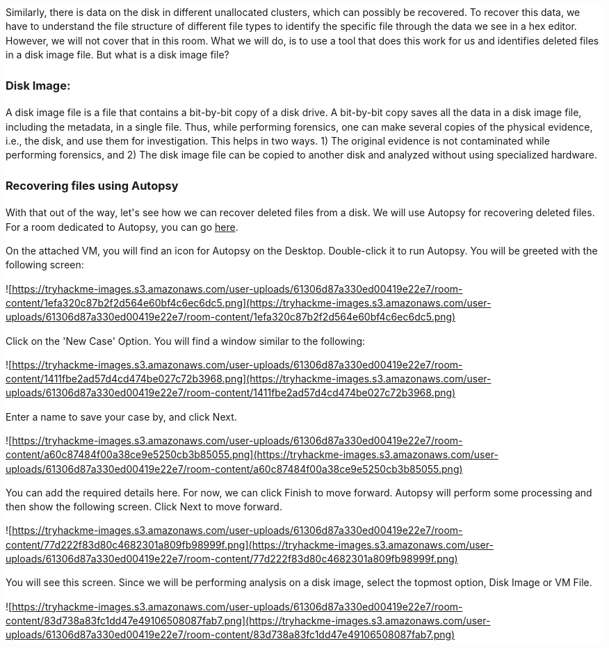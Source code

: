Similarly, there is data on the disk in 
different unallocated clusters, which can possibly be recovered. To 
recover this data, we have to understand the file structure of different
 file types to identify the specific file through the data we see in a 
hex editor. However, we will not cover that in this room. What we will 
do, is to use a tool that does this work for us and identifies deleted 
files in a disk image file. But what is a disk image file?

### Disk Image:

A disk image file is a file that contains a bit-by-bit copy of a disk
 drive. A bit-by-bit copy saves all the data in a disk image file, 
including the metadata, in a single file. Thus, while performing 
forensics, one can make several copies of the physical evidence, i.e., 
the disk, and use them for investigation. This helps in two ways. 1) The
 original evidence is not contaminated while performing forensics, and 
2) The disk image file can be copied to another disk and analyzed 
without using specialized hardware.

### Recovering files using Autopsy

With that out of the way, let's see how we can recover deleted files 
from a disk. We will use Autopsy for recovering deleted files. For a 
room dedicated to Autopsy, you can go [here](https://tryhackme.com/room/btautopsye0).

On
 the attached VM, you will find an icon for Autopsy on the Desktop. 
Double-click it to run Autopsy. You will be greeted with the following 
screen:

![https://tryhackme-images.s3.amazonaws.com/user-uploads/61306d87a330ed00419e22e7/room-content/1efa320c87b2f2d564e60bf4c6ec6dc5.png](https://tryhackme-images.s3.amazonaws.com/user-uploads/61306d87a330ed00419e22e7/room-content/1efa320c87b2f2d564e60bf4c6ec6dc5.png)

Click on the 'New Case' Option. You will find a window similar to the following:

![https://tryhackme-images.s3.amazonaws.com/user-uploads/61306d87a330ed00419e22e7/room-content/1411fbe2ad57d4cd474be027c72b3968.png](https://tryhackme-images.s3.amazonaws.com/user-uploads/61306d87a330ed00419e22e7/room-content/1411fbe2ad57d4cd474be027c72b3968.png)

Enter a name to save your case by, and click Next.

![https://tryhackme-images.s3.amazonaws.com/user-uploads/61306d87a330ed00419e22e7/room-content/a60c87484f00a38ce9e5250cb3b85055.png](https://tryhackme-images.s3.amazonaws.com/user-uploads/61306d87a330ed00419e22e7/room-content/a60c87484f00a38ce9e5250cb3b85055.png)

You
 can add the required details here. For now, we can click Finish to move
 forward. Autopsy will perform some processing and then show the 
following screen. Click Next to move forward.

![https://tryhackme-images.s3.amazonaws.com/user-uploads/61306d87a330ed00419e22e7/room-content/77d222f83d80c4682301a809fb98999f.png](https://tryhackme-images.s3.amazonaws.com/user-uploads/61306d87a330ed00419e22e7/room-content/77d222f83d80c4682301a809fb98999f.png)

You
 will see this screen. Since we will be performing analysis on a disk 
image, select the topmost option, Disk Image or VM File.

![https://tryhackme-images.s3.amazonaws.com/user-uploads/61306d87a330ed00419e22e7/room-content/83d738a83fc1dd47e49106508087fab7.png](https://tryhackme-images.s3.amazonaws.com/user-uploads/61306d87a330ed00419e22e7/room-content/83d738a83fc1dd47e49106508087fab7.png)
